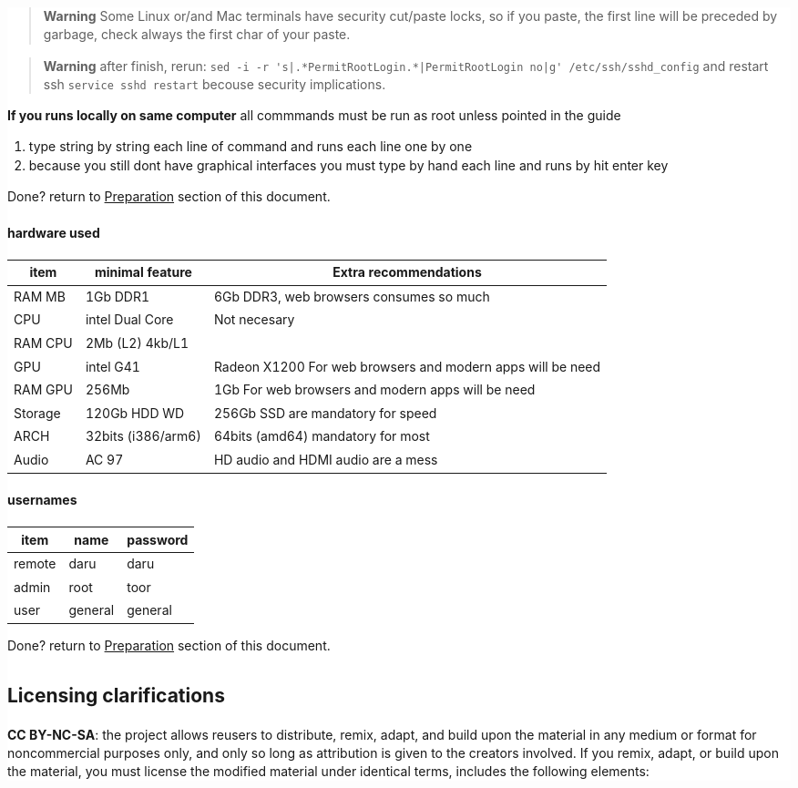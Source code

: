 > **Warning** Some Linux or/and Mac terminals have security cut/paste locks, so 
if you paste, the first line will be preceded by garbage, check always the first char of your paste.

> **Warning** after finish, rerun: `sed -i -r 's|.*PermitRootLogin.*|PermitRootLogin no|g' /etc/ssh/sshd_config`
and restart ssh `service sshd restart` becouse security implications.

**If you runs locally on same computer** all commmands must be run as root unless pointed in the guide

1. type string by string each line of command and runs each line one by one
2. because you still dont have graphical interfaces you must type by hand each line and runs by hit enter key

Done? return to [Preparation](#preparation-alpine) section of this document.

#### hardware used

| item             | minimal feature   | Extra recommendations              |
| ---------------- | ----------------- | ---------------------------------- |
| RAM MB           | 1Gb DDR1          | 6Gb DDR3, web browsers consumes so much |
| CPU              | intel Dual Core   | Not necesary                       |
| RAM CPU          | 2Mb (L2) 4kb/L1   |                                    |
| GPU              | intel G41         | Radeon X1200 For web browsers and modern apps will be need |
| RAM GPU          | 256Mb             | 1Gb For web browsers and modern apps will be need |
| Storage          | 120Gb HDD WD      | 256Gb SSD are mandatory for speed  |
| ARCH             | 32bits (i386/arm6)| 64bits (amd64) mandatory for most  |
| Audio            | AC 97             | HD audio and HDMI audio are a mess |

#### usernames

| item      | name                | password |
| --------- | ------------------- | -------- |
| remote    | daru                | daru     |
| admin     | root                | toor     |
| user      | general             | general  |

Done? return to [Preparation](#preparation-alpine) section of this document.

## Licensing clarifications

**CC BY-NC-SA**: the project allows reusers to distribute, remix, adapt, and build upon the material 
in any medium or format for noncommercial purposes only, and only so long as attribution is given 
to the creators involved. If you remix, adapt, or build upon the material, you must license the modified 
material under identical terms,  includes the following elements:
